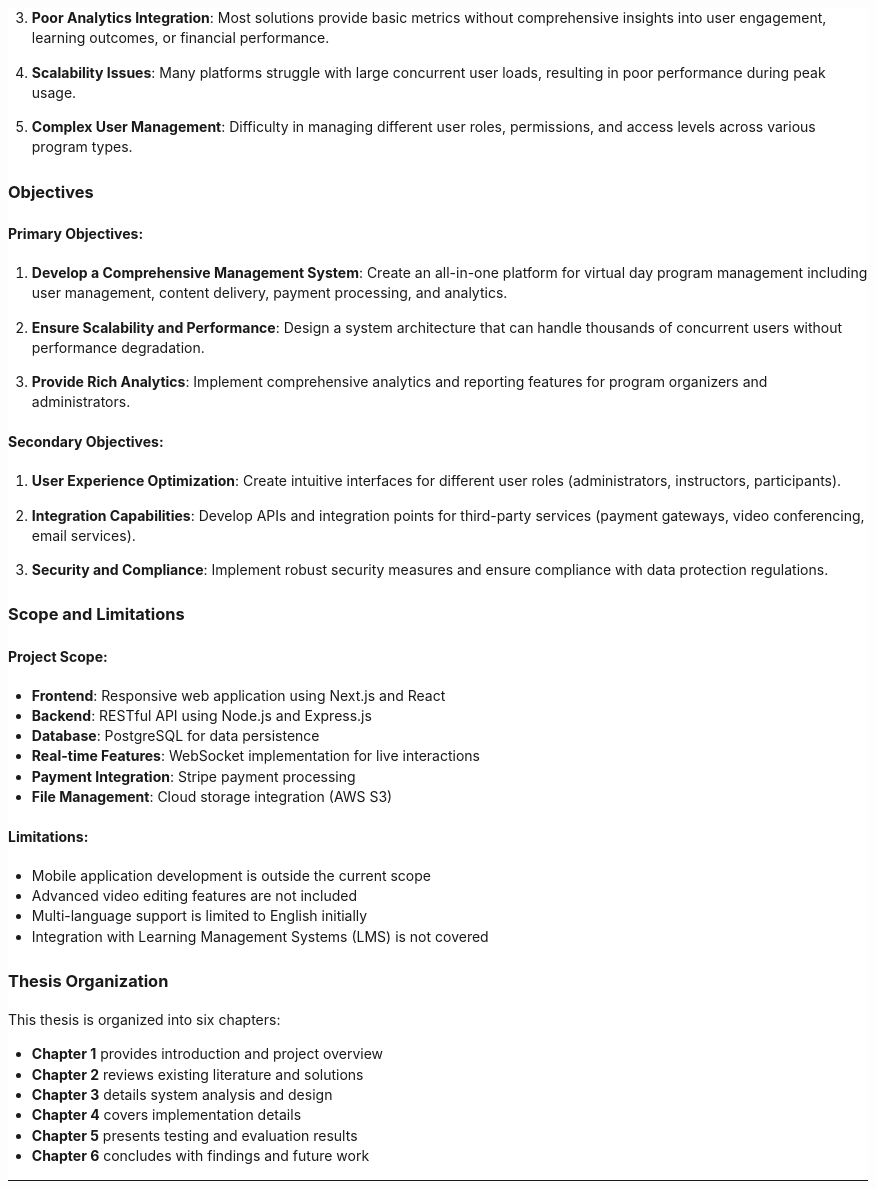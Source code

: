 3. **Poor Analytics Integration**: Most solutions provide basic metrics without comprehensive insights into user engagement, learning outcomes, or financial performance.

4. **Scalability Issues**: Many platforms struggle with large concurrent user loads, resulting in poor performance during peak usage.

5. **Complex User Management**: Difficulty in managing different user roles, permissions, and access levels across various program types.

### Objectives

#### Primary Objectives:

1. **Develop a Comprehensive Management System**: Create an all-in-one platform for virtual day program management including user management, content delivery, payment processing, and analytics.

2. **Ensure Scalability and Performance**: Design a system architecture that can handle thousands of concurrent users without performance degradation.

3. **Provide Rich Analytics**: Implement comprehensive analytics and reporting features for program organizers and administrators.

#### Secondary Objectives:

1. **User Experience Optimization**: Create intuitive interfaces for different user roles (administrators, instructors, participants).

2. **Integration Capabilities**: Develop APIs and integration points for third-party services (payment gateways, video conferencing, email services).

3. **Security and Compliance**: Implement robust security measures and ensure compliance with data protection regulations.

### Scope and Limitations

#### Project Scope:

- **Frontend**: Responsive web application using Next.js and React
- **Backend**: RESTful API using Node.js and Express.js
- **Database**: PostgreSQL for data persistence
- **Real-time Features**: WebSocket implementation for live interactions
- **Payment Integration**: Stripe payment processing
- **File Management**: Cloud storage integration (AWS S3)

#### Limitations:

- Mobile application development is outside the current scope
- Advanced video editing features are not included
- Multi-language support is limited to English initially
- Integration with Learning Management Systems (LMS) is not covered

### Thesis Organization

This thesis is organized into six chapters:

- **Chapter 1** provides introduction and project overview
- **Chapter 2** reviews existing literature and solutions
- **Chapter 3** details system analysis and design
- **Chapter 4** covers implementation details
- **Chapter 5** presents testing and evaluation results
- **Chapter 6** concludes with findings and future work

---
